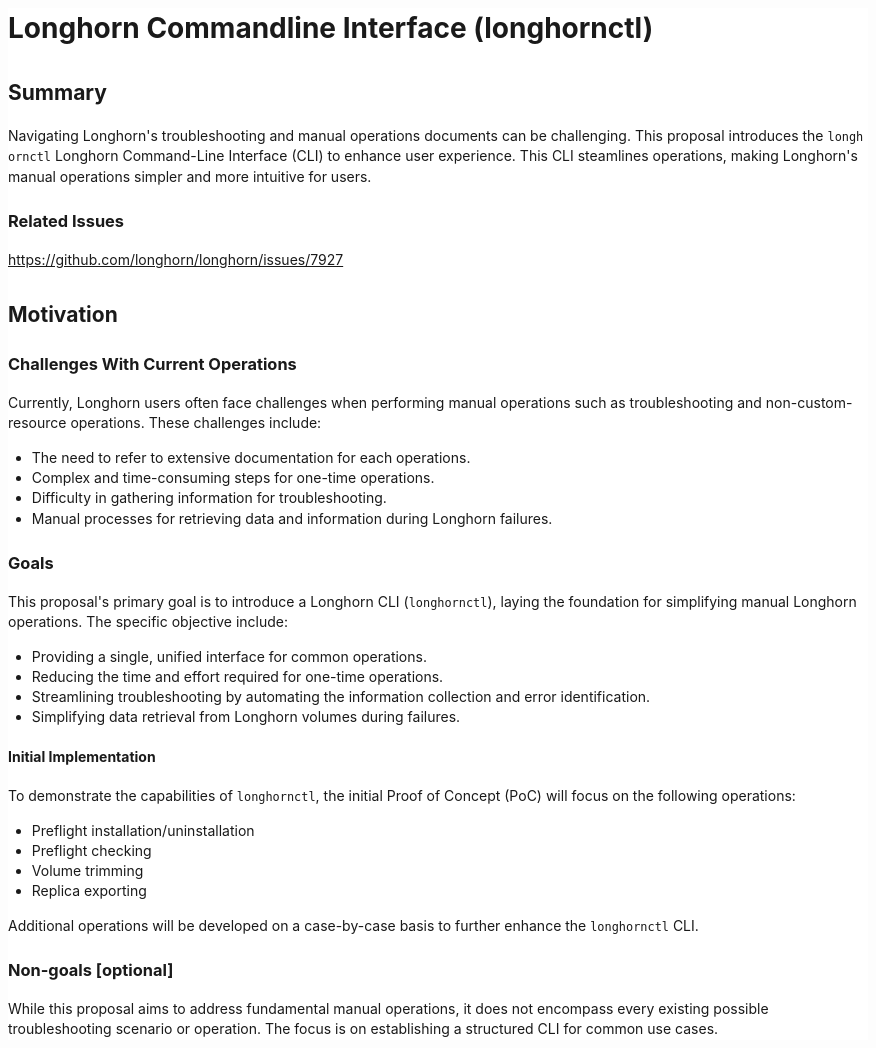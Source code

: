 # Longhorn Commandline Interface (longhornctl)

## Summary

Navigating Longhorn's troubleshooting and manual operations documents can be challenging. This proposal introduces the `longhornctl` Longhorn Command-Line Interface (CLI) to enhance user experience. This CLI steamlines operations, making Longhorn's manual operations simpler and more intuitive for users.

### Related Issues

https://github.com/longhorn/longhorn/issues/7927

## Motivation

### Challenges With Current Operations

Currently, Longhorn users often face challenges when performing manual operations such as troubleshooting and non-custom-resource operations. These challenges include:

- The need to refer to extensive documentation for each operations.
- Complex and time-consuming steps for one-time operations.
- Difficulty in gathering information for troubleshooting.
- Manual processes for retrieving data and information during Longhorn failures.

### Goals

This proposal's primary goal is to introduce a Longhorn CLI (`longhornctl`), laying the foundation for simplifying manual Longhorn operations. The specific objective include:

- Providing a single, unified interface for common operations.
- Reducing the time and effort required for one-time operations.
- Streamlining troubleshooting by automating the information collection and error identification.
- Simplifying data retrieval from Longhorn volumes during failures.

#### Initial Implementation

To demonstrate the capabilities of `longhornctl`, the initial Proof of Concept (PoC) will focus on the following operations:

- Preflight installation/uninstallation
- Preflight checking
- Volume trimming
- Replica exporting

Additional operations will be developed on a case-by-case basis to further enhance the `longhornctl` CLI.

### Non-goals [optional]

While this proposal aims to address fundamental manual operations, it does not encompass every existing possible troubleshooting scenario or operation. The focus is on establishing a structured CLI for common use cases.
